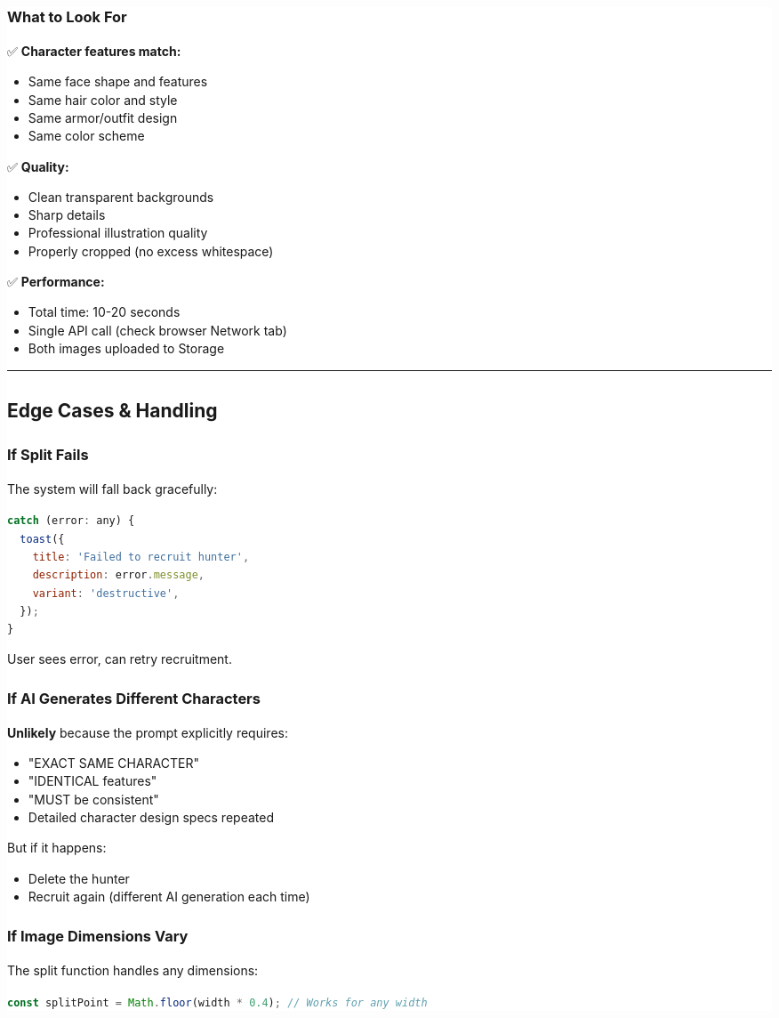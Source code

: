 ### What to Look For

✅ **Character features match:**
- Same face shape and features
- Same hair color and style
- Same armor/outfit design
- Same color scheme

✅ **Quality:**
- Clean transparent backgrounds
- Sharp details
- Professional illustration quality
- Properly cropped (no excess whitespace)

✅ **Performance:**
- Total time: 10-20 seconds
- Single API call (check browser Network tab)
- Both images uploaded to Storage

---

## Edge Cases & Handling

### If Split Fails

The system will fall back gracefully:
```javascript
catch (error: any) {
  toast({
    title: 'Failed to recruit hunter',
    description: error.message,
    variant: 'destructive',
  });
}
```

User sees error, can retry recruitment.

### If AI Generates Different Characters

**Unlikely** because the prompt explicitly requires:
- "EXACT SAME CHARACTER"
- "IDENTICAL features"
- "MUST be consistent"
- Detailed character design specs repeated

But if it happens:
- Delete the hunter
- Recruit again (different AI generation each time)

### If Image Dimensions Vary

The split function handles any dimensions:
```javascript
const splitPoint = Math.floor(width * 0.4); // Works for any width
```
